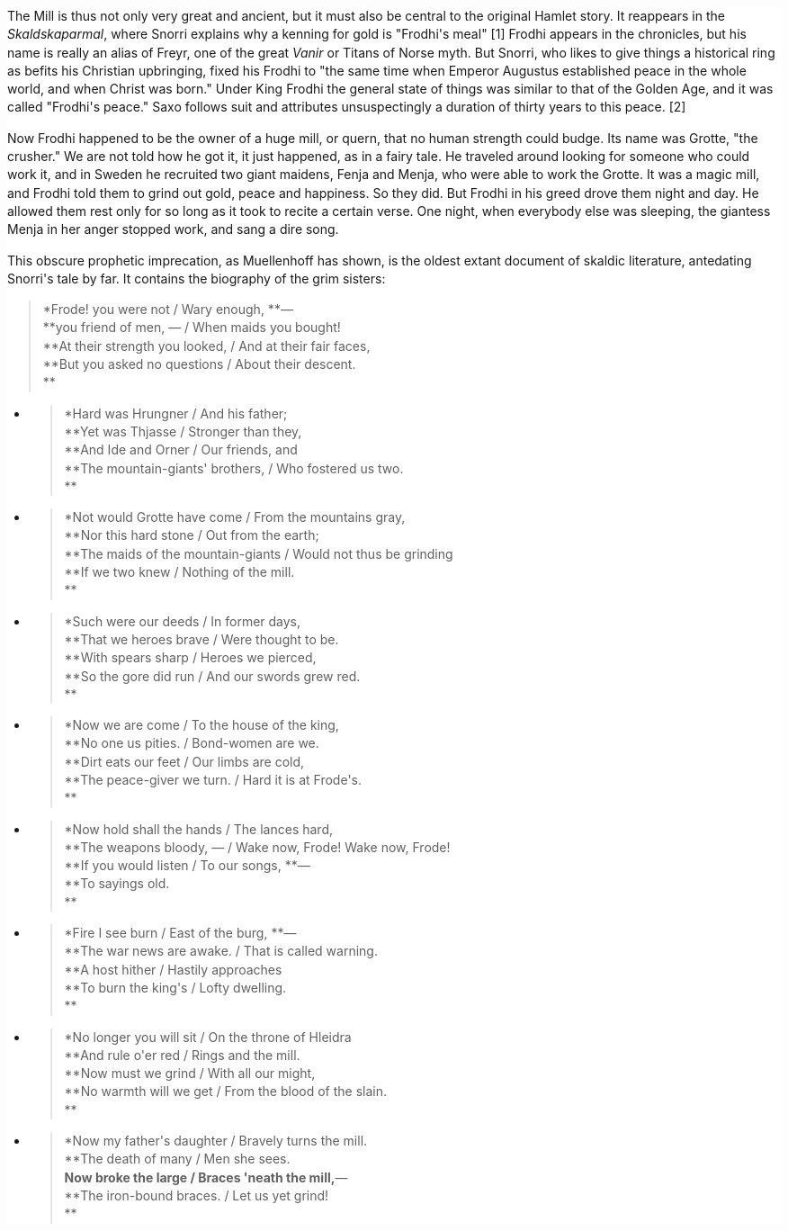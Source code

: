 The Mill is thus not only very great and ancient, but it must also be central to the original Hamlet story. It reappears in the *Skaldskaparmal*, where Snorri explains why a kenning for gold is "Frodhi's meal" \[1\]  Frodhi appears in the chronicles, but his name is really an alias of Freyr, one of the great *Vanir* or Titans of Norse myth. But Snorri, who likes to give things a historical ring as befits his Christian upbringing, fixed his Frodhi to "the same time when Emperor Augustus established peace in the whole world, and when Christ was born." Under King Frodhi the general state of things was similar to that of the Golden Age, and it was called "Frodhi's peace." Saxo follows suit and attributes unsuspectingly a duration of thirty years to this peace. \[2\]

Now Frodhi happened to be the owner of a huge mill, or quern, that no human strength could budge. Its name was Grotte, "the crusher." We are not told how he got it, it just happened, as in a fairy tale. He traveled around looking for someone who could work it, and in Sweden he recruited two giant maidens, Fenja and Menja, who were able to work the Grotte. It was a magic mill, and Frodhi told them to grind out gold, peace and happiness. So they did. But Frodhi in his greed drove them night and day. He allowed them rest only for so long as it took to recite a certain verse. One night, when everybody else was sleeping, the giantess Menja in her anger stopped work, and sang a dire song.

This obscure prophetic imprecation, as Muellenhoff has shown, is the oldest extant document of skaldic literature, antedating Snorri's tale by far. It contains the biography of the grim sisters:

>  *Frode\! you were not / Wary enough, **—  
**you friend of men, — / When maids you bought\!  
**At their strength you looked, / And at their fair faces,  
**But you asked no questions / About their descent.  
**  
* >  *Hard was Hrungner / And his father;  
**Yet was Thjasse / Stronger than they,  
**And Ide and Orner / Our friends, and  
**The mountain-giants' brothers, / Who fostered us two.  
**  
* >  *Not would Grotte have come / From the mountains gray,  
**Nor this hard stone / Out from the earth;  
**The maids of the mountain-giants / Would not thus be grinding  
**If we two knew / Nothing of the mill.  
**  
* >  *Such were our deeds / In former days,  
**That we heroes brave / Were thought to be.  
**With spears sharp / Heroes we pierced,  
**So the gore did run / And our swords grew red.  
**  
* >  *Now we are come / To the house of the king,  
**No one us pities. / Bond-women are we.  
**Dirt eats our feet / Our limbs are cold,  
**The peace-giver we turn. / Hard it is at Frode's.  
**  
* >  *Now hold shall the hands / The lances hard,  
**The weapons bloody, — / Wake now, Frode\! Wake now, Frode\!  
**If you would listen / To our songs, **—   
**To sayings old.  
**  
* >  *Fire I see burn / East of the burg, **—  
**The war news are awake. / That is called warning.  
**A host hither / Hastily approaches  
**To burn the king's / Lofty dwelling.  
**  
* >  *No longer you will sit / On the throne of Hleidra  
**And rule o'er red / Rings and the mill.  
**Now must we grind / With all our might,  
**No warmth will we get / From the blood of the slain.  
**  
* >  *Now my father's daughter / Bravely turns the mill.  
**The death of many / Men she sees.  
**Now broke the large / Braces 'neath the mill,**—  
**The iron-bound braces. / Let us yet grind\!  
**  